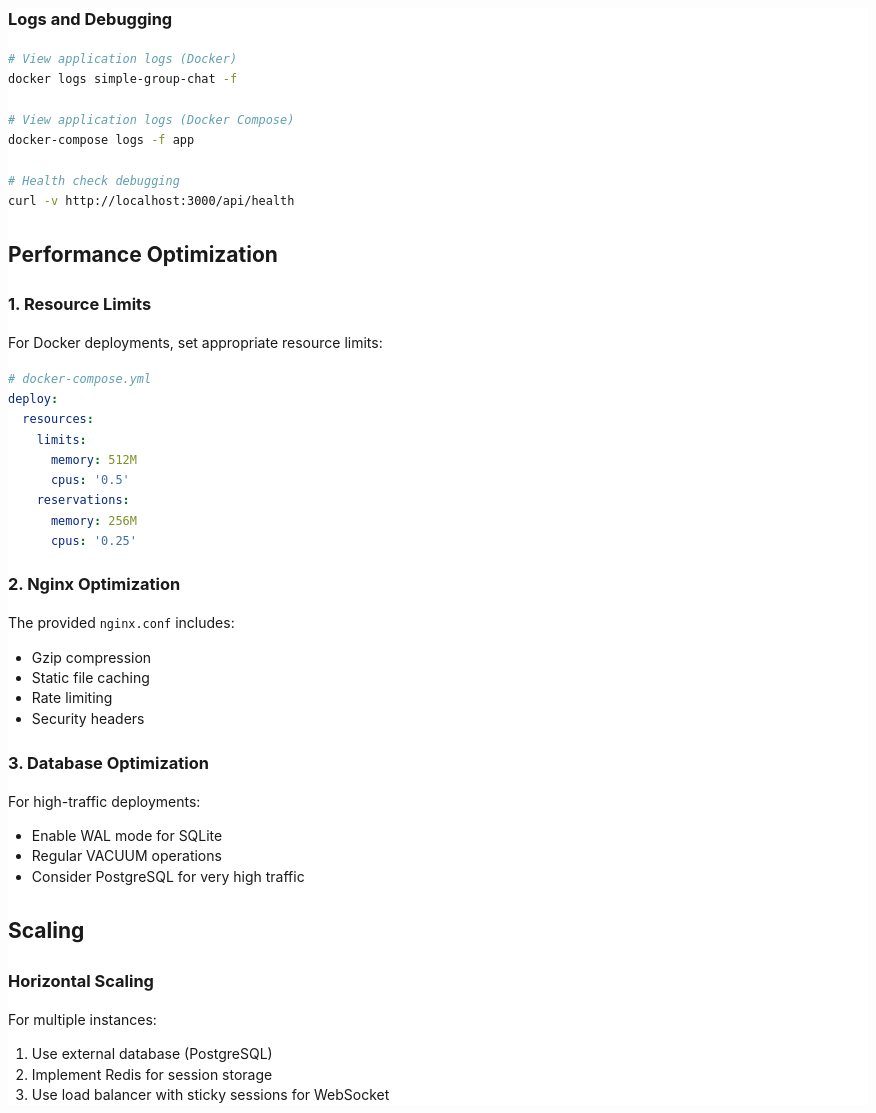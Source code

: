 ### Logs and Debugging

```bash
# View application logs (Docker)
docker logs simple-group-chat -f

# View application logs (Docker Compose)
docker-compose logs -f app

# Health check debugging
curl -v http://localhost:3000/api/health
```

## Performance Optimization

### 1. Resource Limits

For Docker deployments, set appropriate resource limits:

```yaml
# docker-compose.yml
deploy:
  resources:
    limits:
      memory: 512M
      cpus: '0.5'
    reservations:
      memory: 256M
      cpus: '0.25'
```

### 2. Nginx Optimization

The provided `nginx.conf` includes:
- Gzip compression
- Static file caching
- Rate limiting
- Security headers

### 3. Database Optimization

For high-traffic deployments:
- Enable WAL mode for SQLite
- Regular VACUUM operations
- Consider PostgreSQL for very high traffic

## Scaling

### Horizontal Scaling

For multiple instances:
1. Use external database (PostgreSQL)
2. Implement Redis for session storage
3. Use load balancer with sticky sessions for WebSocket
